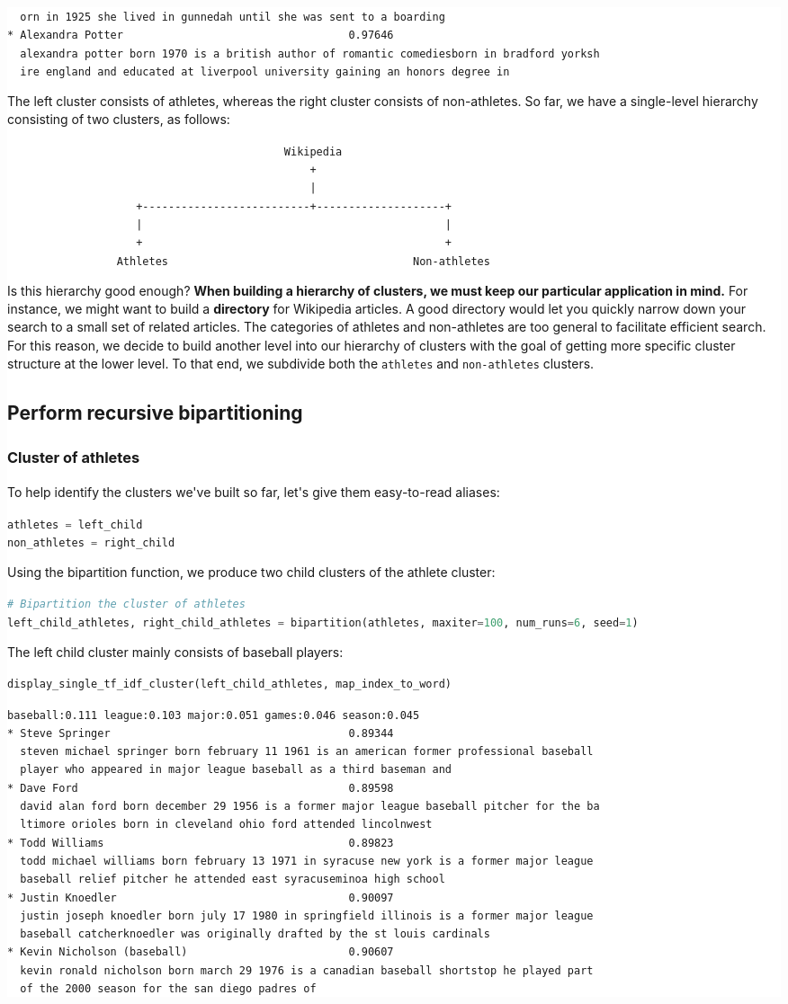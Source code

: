       orn in 1925 she lived in gunnedah until she was sent to a boarding
    * Alexandra Potter                                   0.97646
      alexandra potter born 1970 is a british author of romantic comediesborn in bradford yorksh
      ire england and educated at liverpool university gaining an honors degree in
    
    

The left cluster consists of athletes, whereas the right cluster consists of non-athletes. So far, we have a single-level hierarchy consisting of two clusters, as follows:

```
                                           Wikipedia
                                               +
                                               |
                    +--------------------------+--------------------+
                    |                                               |
                    +                                               +
                 Athletes                                      Non-athletes
```

Is this hierarchy good enough? **When building a hierarchy of clusters, we must keep our particular application in mind.** For instance, we might want to build a **directory** for Wikipedia articles. A good directory would let you quickly narrow down your search to a small set of related articles. The categories of athletes and non-athletes are too general to facilitate efficient search. For this reason, we decide to build another level into our hierarchy of clusters with the goal of getting more specific cluster structure at the lower level. To that end, we subdivide both the `athletes` and `non-athletes` clusters.

## Perform recursive bipartitioning

### Cluster of athletes

To help identify the clusters we've built so far, let's give them easy-to-read aliases:


```python
athletes = left_child
non_athletes = right_child
```

Using the bipartition function, we produce two child clusters of the athlete cluster:


```python
# Bipartition the cluster of athletes
left_child_athletes, right_child_athletes = bipartition(athletes, maxiter=100, num_runs=6, seed=1)
```

The left child cluster mainly consists of baseball players:


```python
display_single_tf_idf_cluster(left_child_athletes, map_index_to_word)
```

    baseball:0.111 league:0.103 major:0.051 games:0.046 season:0.045 
    * Steve Springer                                     0.89344
      steven michael springer born february 11 1961 is an american former professional baseball 
      player who appeared in major league baseball as a third baseman and
    * Dave Ford                                          0.89598
      david alan ford born december 29 1956 is a former major league baseball pitcher for the ba
      ltimore orioles born in cleveland ohio ford attended lincolnwest
    * Todd Williams                                      0.89823
      todd michael williams born february 13 1971 in syracuse new york is a former major league 
      baseball relief pitcher he attended east syracuseminoa high school
    * Justin Knoedler                                    0.90097
      justin joseph knoedler born july 17 1980 in springfield illinois is a former major league 
      baseball catcherknoedler was originally drafted by the st louis cardinals
    * Kevin Nicholson (baseball)                         0.90607
      kevin ronald nicholson born march 29 1976 is a canadian baseball shortstop he played part 
      of the 2000 season for the san diego padres of